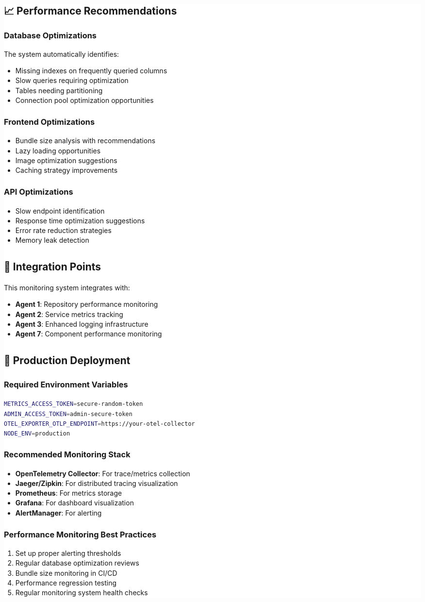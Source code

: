 ## 📈 Performance Recommendations

### Database Optimizations
The system automatically identifies:
- Missing indexes on frequently queried columns
- Slow queries requiring optimization
- Tables needing partitioning
- Connection pool optimization opportunities

### Frontend Optimizations
- Bundle size analysis with recommendations
- Lazy loading opportunities
- Image optimization suggestions
- Caching strategy improvements

### API Optimizations
- Slow endpoint identification
- Response time optimization suggestions
- Error rate reduction strategies
- Memory leak detection

## 🔗 Integration Points

This monitoring system integrates with:
- **Agent 1**: Repository performance monitoring
- **Agent 2**: Service metrics tracking  
- **Agent 3**: Enhanced logging infrastructure
- **Agent 7**: Component performance monitoring

## 🚀 Production Deployment

### Required Environment Variables
```bash
METRICS_ACCESS_TOKEN=secure-random-token
ADMIN_ACCESS_TOKEN=admin-secure-token
OTEL_EXPORTER_OTLP_ENDPOINT=https://your-otel-collector
NODE_ENV=production
```

### Recommended Monitoring Stack
- **OpenTelemetry Collector**: For trace/metrics collection
- **Jaeger/Zipkin**: For distributed tracing visualization
- **Prometheus**: For metrics storage
- **Grafana**: For dashboard visualization
- **AlertManager**: For alerting

### Performance Monitoring Best Practices
1. Set up proper alerting thresholds
2. Regular database optimization reviews
3. Bundle size monitoring in CI/CD
4. Performance regression testing
5. Regular monitoring system health checks
